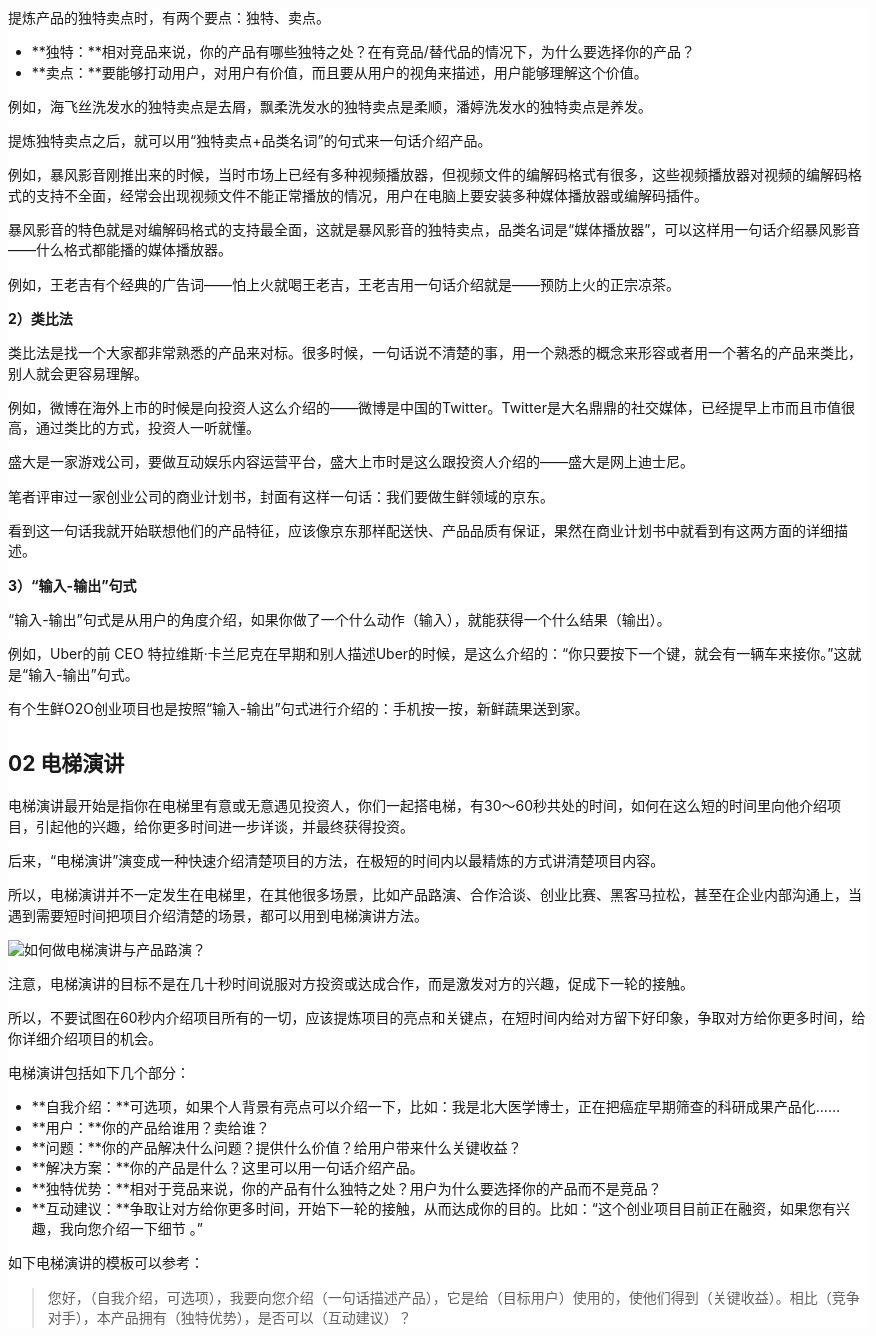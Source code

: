 提炼产品的独特卖点时，有两个要点：独特、卖点。

*   **独特：**相对竞品来说，你的产品有哪些独特之处？在有竞品/替代品的情况下，为什么要选择你的产品？
*   **卖点：**要能够打动用户，对用户有价值，而且要从用户的视角来描述，用户能够理解这个价值。

例如，海飞丝洗发水的独特卖点是去屑，飘柔洗发水的独特卖点是柔顺，潘婷洗发水的独特卖点是养发。

提炼独特卖点之后，就可以用“独特卖点+品类名词”的句式来一句话介绍产品。

例如，暴风影音刚推出来的时候，当时市场上已经有多种视频播放器，但视频文件的编解码格式有很多，这些视频播放器对视频的编解码格式的支持不全面，经常会出现视频文件不能正常播放的情况，用户在电脑上要安装多种媒体播放器或编解码插件。

暴风影音的特色就是对编解码格式的支持最全面，这就是暴风影音的独特卖点，品类名词是“媒体播放器”，可以这样用一句话介绍暴风影音——什么格式都能播的媒体播放器。

例如，王老吉有个经典的广告词——怕上火就喝王老吉，王老吉用一句话介绍就是——预防上火的正宗凉茶。

**2）类比法**

类比法是找一个大家都非常熟悉的产品来对标。很多时候，一句话说不清楚的事，用一个熟悉的概念来形容或者用一个著名的产品来类比，别人就会更容易理解。

例如，微博在海外上市的时候是向投资人这么介绍的——微博是中国的Twitter。Twitter是大名鼎鼎的社交媒体，已经提早上市而且市值很高，通过类比的方式，投资人一听就懂。

盛大是一家游戏公司，要做互动娱乐内容运营平台，盛大上市时是这么跟投资人介绍的——盛大是网上迪士尼。

笔者评审过一家创业公司的商业计划书，封面有这样一句话：我们要做生鲜领域的京东。

看到这一句话我就开始联想他们的产品特征，应该像京东那样配送快、产品品质有保证，果然在商业计划书中就看到有这两方面的详细描述。

**3）“输入-输出”句式**

“输入-输出”句式是从用户的角度介绍，如果你做了一个什么动作（输入），就能获得一个什么结果（输出）。

例如，Uber的前 CEO 特拉维斯·卡兰尼克在早期和别人描述Uber的时候，是这么介绍的：“你只要按下一个键，就会有一辆车来接你。”这就是“输入-输出”句式。

有个生鲜O2O创业项目也是按照“输入-输出”句式进行介绍的：手机按一按，新鲜蔬果送到家。

## 02 电梯演讲

电梯演讲最开始是指你在电梯里有意或无意遇见投资人，你们一起搭电梯，有30～60秒共处的时间，如何在这么短的时间里向他介绍项目，引起他的兴趣，给你更多时间进一步详谈，并最终获得投资。

后来，“电梯演讲”演变成一种快速介绍清楚项目的方法，在极短的时间内以最精炼的方式讲清楚项目内容。

所以，电梯演讲并不一定发生在电梯里，在其他很多场景，比如产品路演、合作洽谈、创业比赛、黑客马拉松，甚至在企业内部沟通上，当遇到需要短时间把项目介绍清楚的场景，都可以用到电梯演讲方法。

![如何做电梯演讲与产品路演？](https://image.woshipm.com/wp-files/2022/03/RuVLLeMoxVVrJj8uXKno.png)

注意，电梯演讲的目标不是在几十秒时间说服对方投资或达成合作，而是激发对方的兴趣，促成下一轮的接触。

所以，不要试图在60秒内介绍项目所有的一切，应该提炼项目的亮点和关键点，在短时间内给对方留下好印象，争取对方给你更多时间，给你详细介绍项目的机会。

电梯演讲包括如下几个部分：

*   **自我介绍：**可选项，如果个人背景有亮点可以介绍一下，比如：我是北大医学博士，正在把癌症早期筛查的科研成果产品化……
*   **用户：**你的产品给谁用？卖给谁？
*   **问题：**你的产品解决什么问题？提供什么价值？给用户带来什么关键收益？
*   **解决方案：**你的产品是什么？这里可以用一句话介绍产品。
*   **独特优势：**相对于竞品来说，你的产品有什么独特之处？用户为什么要选择你的产品而不是竞品？
*   **互动建议：**争取让对方给你更多时间，开始下一轮的接触，从而达成你的目的。比如：“这个创业项目目前正在融资，如果您有兴趣，我向您介绍一下细节 。”

如下电梯演讲的模板可以参考：

> 您好，（自我介绍，可选项），我要向您介绍（一句话描述产品），它是给（目标用户）使用的，使他们得到（关键收益）。相比（竞争对手），本产品拥有（独特优势），是否可以（互动建议）？
